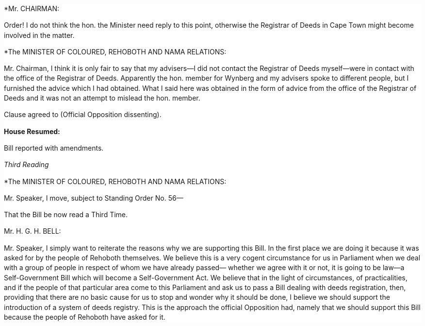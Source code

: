 </speech>

<speech by="#chairman">

<from>*Mr. <person refersTo="hansard_za">CHAIRMAN</person>:</from>

<p>Order! I do not think the hon. the Minister need reply to this point, otherwise the Registrar of Deeds in Cape Town might become involved in the matter.</p>

</speech>

<speech by="#minister_of_coloured_rehoboth_and_nama_relations">

<from>*The <person refersTo="hansard_za">MINISTER OF COLOURED, REHOBOTH AND NAMA RELATIONS</person>:</from>

<p>Mr. Chairman, I think it is only fair to say that my advisers&#x2014;I did not contact the Registrar of Deeds myself&#x2014;were in contact with the office of the Registrar of Deeds. Apparently the hon. member for Wynberg and my advisers spoke to different people, but I furnished the advice which I had obtained. What I said here was obtained in the form of advice from the office of the Registrar of Deeds and it was not an attempt to mislead the hon. member.</p>

<p>Clause agreed to (Official Opposition dissenting).</p>

<p><b>House Resumed:</b></p>

<p>Bill reported with amendments.</p>

<p><i>Third Reading</i></p>

</speech>

<speech by="#minister_of_coloured_rehoboth_and_nama_relations">

<from>*The <person refersTo="hansard_za">MINISTER OF COLOURED, REHOBOTH AND NAMA RELATIONS</person>:</from>

<p>Mr. Speaker, I move, subject to Standing Order No. 56&#x2014;</p>

<block name="quote">That the Bill be now read a Third Time.</block>

</speech>

<speech by="#bell">

<from>Mr. <person refersTo="hansard_za">H. G. H. BELL</person>:</from>

<p>Mr. Speaker, I simply want to reiterate the reasons why we are <span class="col_7199-7200" refersTo="page_0930"/>supporting this Bill. In the first place we are doing it because it was asked for by the people of Rehoboth themselves. We believe this is a very cogent circumstance for us in Parliament when we deal with a group of people in respect of whom we have already passed&#x2014; whether we agree with it or not, it is going to be law&#x2014;a Self-Government Bill which will become a Self-Government Act. We believe that in the light of circumstances, of practicalities, and if the people of that particular area come to this Parliament and ask us to pass a Bill dealing with deeds registration, then, providing that there are no basic cause for us to stop and wonder why it should be done, I believe we should support the introduction of a system of deeds registry. This is the approach the official Opposition had, namely that we should support this Bill because the people of Rehoboth have asked for it.</p>
